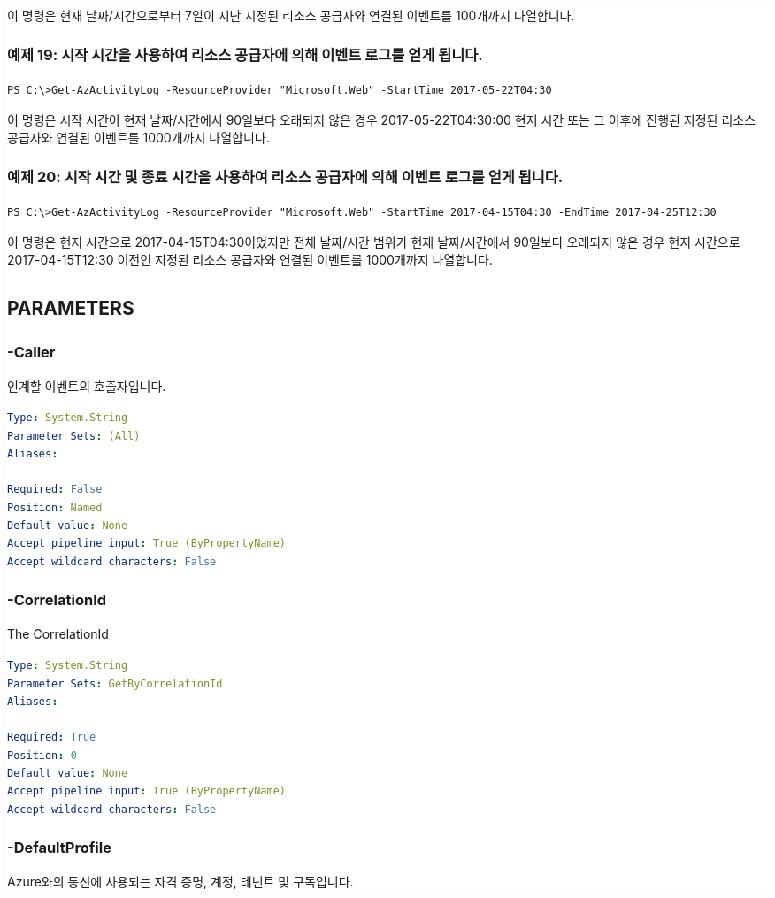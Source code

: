 이 명령은 현재 날짜/시간으로부터 7일이 지난 지정된 리소스 공급자와 연결된 이벤트를 100개까지 나열합니다.

### 예제 19: 시작 시간을 사용하여 리소스 공급자에 의해 이벤트 로그를 얻게 됩니다.
```
PS C:\>Get-AzActivityLog -ResourceProvider "Microsoft.Web" -StartTime 2017-05-22T04:30
```

이 명령은 시작 시간이 현재 날짜/시간에서 90일보다 오래되지 않은 경우 2017-05-22T04:30:00 현지 시간 또는 그 이후에 진행된 지정된 리소스 공급자와 연결된 이벤트를 1000개까지 나열합니다.

### 예제 20: 시작 시간 및 종료 시간을 사용하여 리소스 공급자에 의해 이벤트 로그를 얻게 됩니다.
```
PS C:\>Get-AzActivityLog -ResourceProvider "Microsoft.Web" -StartTime 2017-04-15T04:30 -EndTime 2017-04-25T12:30
```

이 명령은 현지 시간으로 2017-04-15T04:30이었지만 전체 날짜/시간 범위가 현재 날짜/시간에서 90일보다 오래되지 않은 경우 현지 시간으로 2017-04-15T12:30 이전인 지정된 리소스 공급자와 연결된 이벤트를 1000개까지 나열합니다.

## PARAMETERS

### -Caller
인계할 이벤트의 호출자입니다.

```yaml
Type: System.String
Parameter Sets: (All)
Aliases:

Required: False
Position: Named
Default value: None
Accept pipeline input: True (ByPropertyName)
Accept wildcard characters: False
```

### -CorrelationId
The CorrelationId

```yaml
Type: System.String
Parameter Sets: GetByCorrelationId
Aliases:

Required: True
Position: 0
Default value: None
Accept pipeline input: True (ByPropertyName)
Accept wildcard characters: False
```

### -DefaultProfile
Azure와의 통신에 사용되는 자격 증명, 계정, 테넌트 및 구독입니다.
